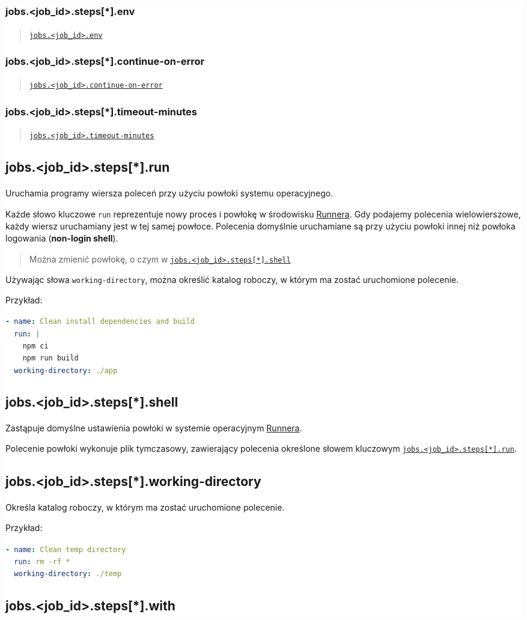 ### jobs.<job_id>.steps[*].env

> [`jobs.<job_id>.env`](#jobs%20job_id%20env)

### jobs.<job_id>.steps[*].continue-on-error

> [`jobs.<job_id>.continue-on-error`](#jobs%20job_id%20continue-on-error)

### jobs.<job_id>.steps[*].timeout-minutes

> [`jobs.<job_id>.timeout-minutes`](#jobs%20job_id%20timeout-minutes)

## jobs.<job_id>.steps[*].run

Uruchamia programy wiersza poleceń przy użyciu powłoki systemu operacyjnego.

Każde słowo kluczowe `run` reprezentuje nowy proces i powłokę w środowisku [Runnera](Runner.md). Gdy podajemy polecenia wielowierszowe, każdy wiersz uruchamiany jest w tej samej powłoce. Polecenia domyślnie uruchamiane są przy użyciu powłoki innej niż powłoka logowania (**non-login shell**).

> Można zmienić powłokę, o czym w [`jobs.<job_id>.steps[*].shell`](#jobs%20job_id%20steps%20shell)

Używając słowa `working-directory`, można określić katalog roboczy, w którym ma zostać uruchomione polecenie.

Przykład:

```yaml
- name: Clean install dependencies and build
  run: |
    npm ci
    npm run build
  working-directory: ./app
```

## jobs.<job_id>.steps[*].shell

Zastąpuje domyślne ustawienia powłoki w systemie operacyjnym [Runnera](Runner.md).

Polecenie powłoki wykonuje plik tymczasowy, zawierający polecenia określone słowem kluczowym [`jobs.<job_id>.steps[*].run`](#jobs%20job_id%20steps%20run).

## jobs.<job_id>.steps[*].working-directory

Określa katalog roboczy, w którym ma zostać uruchomione polecenie.

Przykład:

```yaml
- name: Clean temp directory
  run: rm -rf *
  working-directory: ./temp
```

## jobs.<job_id>.steps[*].with
